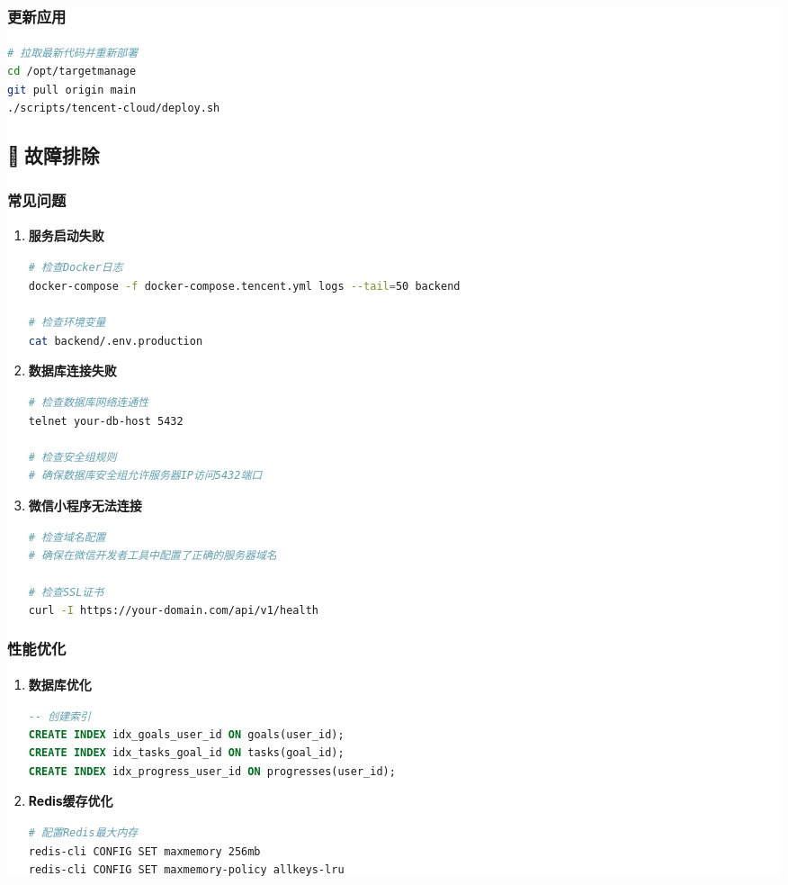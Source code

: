 ### 更新应用
```bash
# 拉取最新代码并重新部署
cd /opt/targetmanage
git pull origin main
./scripts/tencent-cloud/deploy.sh
```

## 🚨 故障排除

### 常见问题

1. **服务启动失败**
   ```bash
   # 检查Docker日志
   docker-compose -f docker-compose.tencent.yml logs --tail=50 backend
   
   # 检查环境变量
   cat backend/.env.production
   ```

2. **数据库连接失败**
   ```bash
   # 检查数据库网络连通性
   telnet your-db-host 5432
   
   # 检查安全组规则
   # 确保数据库安全组允许服务器IP访问5432端口
   ```

3. **微信小程序无法连接**
   ```bash
   # 检查域名配置
   # 确保在微信开发者工具中配置了正确的服务器域名
   
   # 检查SSL证书
   curl -I https://your-domain.com/api/v1/health
   ```

### 性能优化

1. **数据库优化**
   ```sql
   -- 创建索引
   CREATE INDEX idx_goals_user_id ON goals(user_id);
   CREATE INDEX idx_tasks_goal_id ON tasks(goal_id);
   CREATE INDEX idx_progress_user_id ON progresses(user_id);
   ```

2. **Redis缓存优化**
   ```bash
   # 配置Redis最大内存
   redis-cli CONFIG SET maxmemory 256mb
   redis-cli CONFIG SET maxmemory-policy allkeys-lru
   ```
